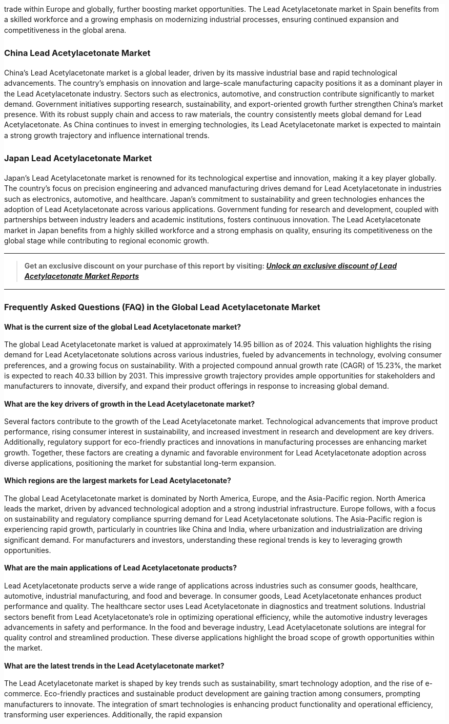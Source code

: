 trade within Europe and globally, further boosting market opportunities. The Lead Acetylacetonate market in Spain benefits from a skilled workforce and a growing emphasis on modernizing industrial processes, ensuring continued expansion and competitiveness in the global arena.</p><h3>China Lead Acetylacetonate Market</h3><p>China&rsquo;s Lead Acetylacetonate market is a global leader, driven by its massive industrial base and rapid technological advancements. The country&rsquo;s emphasis on innovation and large-scale manufacturing capacity positions it as a dominant player in the Lead Acetylacetonate industry. Sectors such as electronics, automotive, and construction contribute significantly to market demand. Government initiatives supporting research, sustainability, and export-oriented growth further strengthen China&rsquo;s market presence. With its robust supply chain and access to raw materials, the country consistently meets global demand for Lead Acetylacetonate. As China continues to invest in emerging technologies, its Lead Acetylacetonate market is expected to maintain a strong growth trajectory and influence international trends.</p><h3>Japan Lead Acetylacetonate Market</h3><p>Japan&rsquo;s Lead Acetylacetonate market is renowned for its technological expertise and innovation, making it a key player globally. The country&rsquo;s focus on precision engineering and advanced manufacturing drives demand for Lead Acetylacetonate in industries such as electronics, automotive, and healthcare. Japan&rsquo;s commitment to sustainability and green technologies enhances the adoption of Lead Acetylacetonate across various applications. Government funding for research and development, coupled with partnerships between industry leaders and academic institutions, fosters continuous innovation. The Lead Acetylacetonate market in Japan benefits from a highly skilled workforce and a strong emphasis on quality, ensuring its competitiveness on the global stage while contributing to regional economic growth.</p><hr /><blockquote><p><strong>Get an exclusive discount on your purchase of this report by visiting: <em><a href="://marketresearchpulse.com/ask-for-discount/147666?utm_source=Github&amp;utm_medium=028">Unlock an exclusive discount of Lead Acetylacetonate Market Reports</a></em>&nbsp;</strong></p></blockquote><hr /><h3>Frequently Asked Questions (FAQ) in the Global Lead Acetylacetonate Market</h3><p><strong>What is the current size of the global Lead Acetylacetonate market?</strong></p><p>The global Lead Acetylacetonate market is valued at approximately 14.95 billion as of 2024. This valuation highlights the rising demand for Lead Acetylacetonate solutions across various industries, fueled by advancements in technology, evolving consumer preferences, and a growing focus on sustainability. With a projected compound annual growth rate (CAGR) of 15.23%, the market is expected to reach 40.33 billion by 2031. This impressive growth trajectory provides ample opportunities for stakeholders and manufacturers to innovate, diversify, and expand their product offerings in response to increasing global demand.</p><p><strong>What are the key drivers of growth in the Lead Acetylacetonate market?</strong></p><p>Several factors contribute to the growth of the Lead Acetylacetonate market. Technological advancements that improve product performance, rising consumer interest in sustainability, and increased investment in research and development are key drivers. Additionally, regulatory support for eco-friendly practices and innovations in manufacturing processes are enhancing market growth. Together, these factors are creating a dynamic and favorable environment for Lead Acetylacetonate adoption across diverse applications, positioning the market for substantial long-term expansion.</p><p><strong>Which regions are the largest markets for Lead Acetylacetonate?</strong></p><p>The global Lead Acetylacetonate market is dominated by North America, Europe, and the Asia-Pacific region. North America leads the market, driven by advanced technological adoption and a strong industrial infrastructure. Europe follows, with a focus on sustainability and regulatory compliance spurring demand for Lead Acetylacetonate solutions. The Asia-Pacific region is experiencing rapid growth, particularly in countries like China and India, where urbanization and industrialization are driving significant demand. For manufacturers and investors, understanding these regional trends is key to leveraging growth opportunities.</p><p><strong>What are the main applications of Lead Acetylacetonate products?</strong></p><p>Lead Acetylacetonate products serve a wide range of applications across industries such as consumer goods, healthcare, automotive, industrial manufacturing, and food and beverage. In consumer goods, Lead Acetylacetonate enhances product performance and quality. The healthcare sector uses Lead Acetylacetonate in diagnostics and treatment solutions. Industrial sectors benefit from Lead Acetylacetonate&rsquo;s role in optimizing operational efficiency, while the automotive industry leverages advancements in safety and performance. In the food and beverage industry, Lead Acetylacetonate solutions are integral for quality control and streamlined production. These diverse applications highlight the broad scope of growth opportunities within the market.</p><p><strong>What are the latest trends in the Lead Acetylacetonate market?</strong></p><p>The Lead Acetylacetonate market is shaped by key trends such as sustainability, smart technology adoption, and the rise of e-commerce. Eco-friendly practices and sustainable product development are gaining traction among consumers, prompting manufacturers to innovate. The integration of smart technologies is enhancing product functionality and operational efficiency, transforming user experiences. Additionally, the rapid expansion